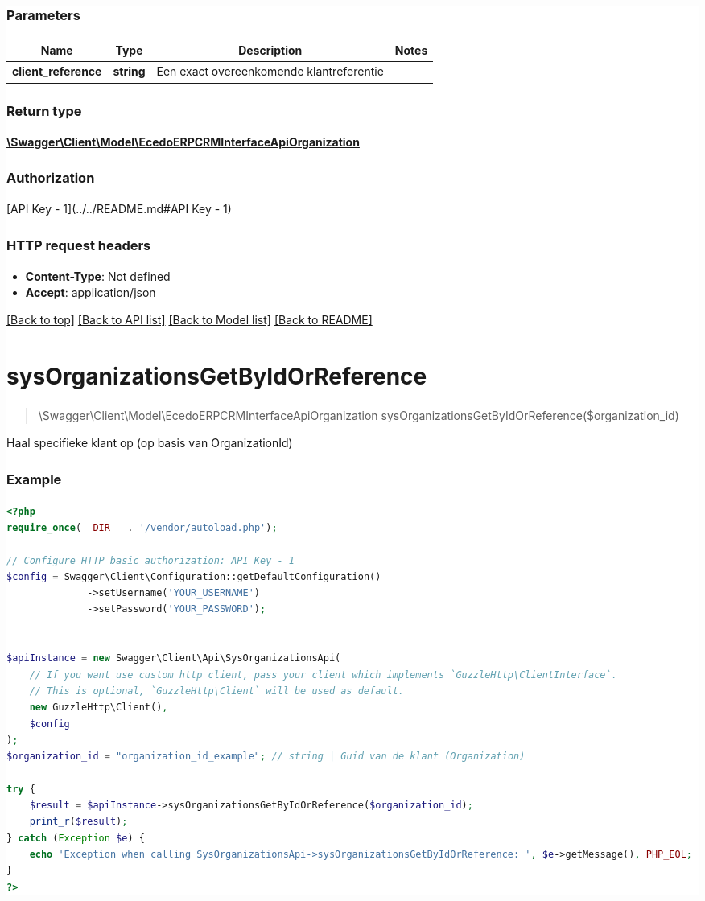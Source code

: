 ### Parameters

Name | Type | Description  | Notes
------------- | ------------- | ------------- | -------------
 **client_reference** | **string**| Een exact overeenkomende klantreferentie |

### Return type

[**\Swagger\Client\Model\EcedoERPCRMInterfaceApiOrganization**](../Model/EcedoERPCRMInterfaceApiOrganization.md)

### Authorization

[API Key - 1](../../README.md#API Key - 1)

### HTTP request headers

 - **Content-Type**: Not defined
 - **Accept**: application/json

[[Back to top]](#) [[Back to API list]](../../README.md#documentation-for-api-endpoints) [[Back to Model list]](../../README.md#documentation-for-models) [[Back to README]](../../README.md)

# **sysOrganizationsGetByIdOrReference**
> \Swagger\Client\Model\EcedoERPCRMInterfaceApiOrganization sysOrganizationsGetByIdOrReference($organization_id)

Haal specifieke klant op (op basis van OrganizationId)

### Example
```php
<?php
require_once(__DIR__ . '/vendor/autoload.php');

// Configure HTTP basic authorization: API Key - 1
$config = Swagger\Client\Configuration::getDefaultConfiguration()
              ->setUsername('YOUR_USERNAME')
              ->setPassword('YOUR_PASSWORD');


$apiInstance = new Swagger\Client\Api\SysOrganizationsApi(
    // If you want use custom http client, pass your client which implements `GuzzleHttp\ClientInterface`.
    // This is optional, `GuzzleHttp\Client` will be used as default.
    new GuzzleHttp\Client(),
    $config
);
$organization_id = "organization_id_example"; // string | Guid van de klant (Organization)

try {
    $result = $apiInstance->sysOrganizationsGetByIdOrReference($organization_id);
    print_r($result);
} catch (Exception $e) {
    echo 'Exception when calling SysOrganizationsApi->sysOrganizationsGetByIdOrReference: ', $e->getMessage(), PHP_EOL;
}
?>
```
